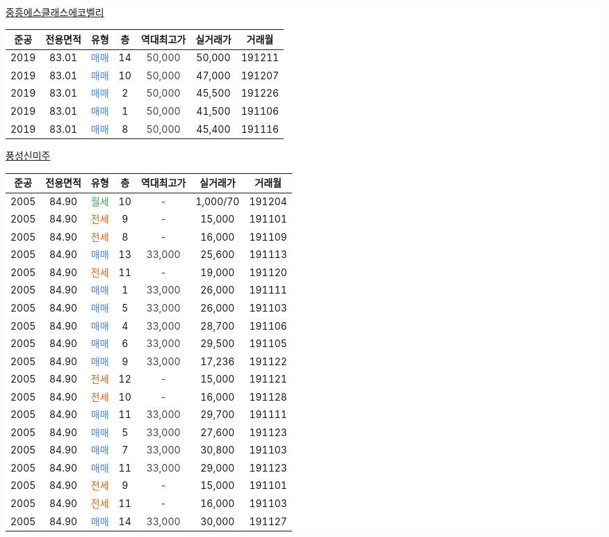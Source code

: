 
<script async src="//pagead2.googlesyndication.com/pagead/js/adsbygoogle.js"></script>

<ins class="adsbygoogle"
     style="display:block"
     data-ad-client="ca-pub-2446590836940007"
     data-ad-slot="1659523306"
     data-ad-format="auto"
     data-full-width-responsive="true"></ins>
<script>
(adsbygoogle = window.adsbygoogle || []).push({});
</script>


[중흥에스클래스에코벨리](https://search.naver.com/search.naver?query=%EA%B2%BD%EA%B8%B0%EB%8F%84+%ED%99%94%EC%84%B1%EC%8B%9C+%EC%98%A4%EC%82%B0%EB%8F%99+%EC%A4%91%ED%9D%A5%EC%97%90%EC%8A%A4%ED%81%B4%EB%9E%98%EC%8A%A4%EC%97%90%EC%BD%94%EB%B2%A8%EB%A6%AC)

|준공|전용면적|유형|층|역대최고가|실거래가|거래월|
|:---:|:---:|:---:|:---:|:---:|:---:|:---:|
|2019|83.01|<span style="color:#4285f3">매매</span>|14|<span style="color:#444444">50,000</span>|50,000|191211|
|2019|83.01|<span style="color:#4285f3">매매</span>|10|<span style="color:#444444">50,000</span>|47,000|191207|
|2019|83.01|<span style="color:#4285f3">매매</span>|2|<span style="color:#444444">50,000</span>|45,500|191226|
|2019|83.01|<span style="color:#4285f3">매매</span>|1|<span style="color:#444444">50,000</span>|41,500|191106|
|2019|83.01|<span style="color:#4285f3">매매</span>|8|<span style="color:#444444">50,000</span>|45,400|191116|

[풍성신미주](https://search.naver.com/search.naver?query=%EA%B2%BD%EA%B8%B0%EB%8F%84+%ED%99%94%EC%84%B1%EC%8B%9C+%EC%98%A4%EC%82%B0%EB%8F%99+%ED%92%8D%EC%84%B1%EC%8B%A0%EB%AF%B8%EC%A3%BC)

|준공|전용면적|유형|층|역대최고가|실거래가|거래월|
|:---:|:---:|:---:|:---:|:---:|:---:|:---:|
|2005|84.90|<span style="color:#34a853">월세</span>|10|<span style="color:#444444">-</span>|1,000/70|191204|
|2005|84.90|<span style="color:#ff5a00">전세</span>|9|<span style="color:#444444">-</span>|15,000|191101|
|2005|84.90|<span style="color:#ff5a00">전세</span>|8|<span style="color:#444444">-</span>|16,000|191109|
|2005|84.90|<span style="color:#4285f3">매매</span>|13|<span style="color:#444444">33,000</span>|25,600|191113|
|2005|84.90|<span style="color:#ff5a00">전세</span>|11|<span style="color:#444444">-</span>|19,000|191120|
|2005|84.90|<span style="color:#4285f3">매매</span>|1|<span style="color:#444444">33,000</span>|26,000|191111|
|2005|84.90|<span style="color:#4285f3">매매</span>|5|<span style="color:#444444">33,000</span>|26,000|191103|
|2005|84.90|<span style="color:#4285f3">매매</span>|4|<span style="color:#444444">33,000</span>|28,700|191106|
|2005|84.90|<span style="color:#4285f3">매매</span>|6|<span style="color:#444444">33,000</span>|29,500|191105|
|2005|84.90|<span style="color:#4285f3">매매</span>|9|<span style="color:#444444">33,000</span>|17,236|191122|
|2005|84.90|<span style="color:#ff5a00">전세</span>|12|<span style="color:#444444">-</span>|15,000|191121|
|2005|84.90|<span style="color:#ff5a00">전세</span>|10|<span style="color:#444444">-</span>|16,000|191128|
|2005|84.90|<span style="color:#4285f3">매매</span>|11|<span style="color:#444444">33,000</span>|29,700|191111|
|2005|84.90|<span style="color:#4285f3">매매</span>|5|<span style="color:#444444">33,000</span>|27,600|191123|
|2005|84.90|<span style="color:#4285f3">매매</span>|7|<span style="color:#444444">33,000</span>|30,800|191103|
|2005|84.90|<span style="color:#4285f3">매매</span>|11|<span style="color:#444444">33,000</span>|29,000|191123|
|2005|84.90|<span style="color:#ff5a00">전세</span>|9|<span style="color:#444444">-</span>|15,000|191101|
|2005|84.90|<span style="color:#ff5a00">전세</span>|11|<span style="color:#444444">-</span>|16,000|191103|
|2005|84.90|<span style="color:#4285f3">매매</span>|14|<span style="color:#444444">33,000</span>|30,000|191127|